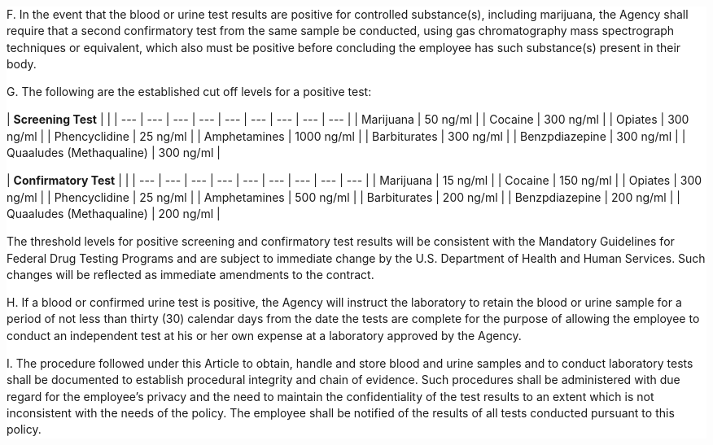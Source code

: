 F. In the event that the blood or urine test results are positive for controlled substance\(s\), including marijuana, the Agency shall require that a second confirmatory test from the same sample be conducted, using gas chromatography mass spectrograph techniques or equivalent, which also must be positive before concluding the employee has such substance\(s\) present in their body. 

G. The following are the established cut off levels for a positive test:

| **Screening Test** |  |
| --- | --- | --- | --- | --- | --- | --- | --- | --- |
| Marijuana | 50 ng/ml |
| Cocaine | 300 ng/ml |
| Opiates | 300 ng/ml |
| Phencyclidine | 25 ng/ml |
| Amphetamines | 1000 ng/ml |
| Barbiturates  | 300 ng/ml |
| Benzpdiazepine  | 300 ng/ml  |
| Quaaludes \(Methaqualine\) | 300 ng/ml |

| **Confirmatory Test** |  |
| --- | --- | --- | --- | --- | --- | --- | --- | --- |
| Marijuana | 15 ng/ml |
| Cocaine | 150 ng/ml |
| Opiates | 300 ng/ml |
| Phencyclidine | 25 ng/ml |
| Amphetamines | 500 ng/ml |
| Barbiturates  | 200 ng/ml |
| Benzpdiazepine  | 200 ng/ml  |
| Quaaludes \(Methaqualine\) | 200 ng/ml |

The threshold levels for positive screening and confirmatory test results will be consistent with the Mandatory Guidelines for Federal Drug Testing Programs and are subject to immediate change by the U.S. Department of Health and Human Services. Such changes will be reflected as immediate amendments to the contract.

H. If a blood or confirmed urine test is positive, the Agency will instruct the laboratory to retain the blood or urine sample for a period of not less than thirty \(30\) calendar days from the date the tests are complete for the purpose of allowing the employee to conduct an independent test at his or her own expense at a laboratory approved by the Agency. 

I. The procedure followed under this Article to obtain, handle and store blood and urine samples and to conduct laboratory tests shall be documented to establish procedural integrity and chain of evidence. Such procedures shall be administered with due regard for the employee’s privacy and the need to maintain the confidentiality of the test results to an extent which is not inconsistent with the needs of the policy. The employee shall be notified of the results of all tests conducted pursuant to this policy.
